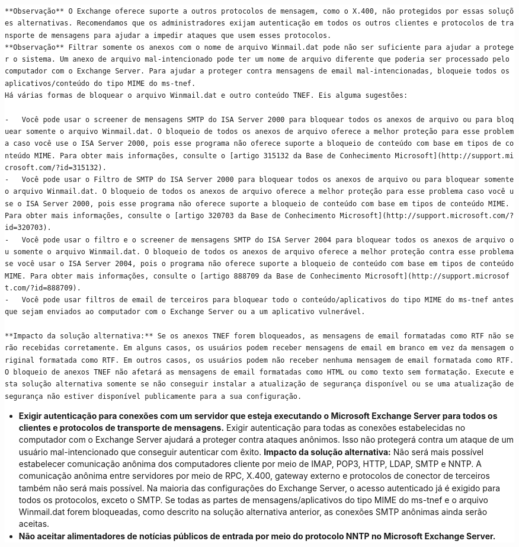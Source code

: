     **Observação** O Exchange oferece suporte a outros protocolos de mensagem, como o X.400, não protegidos por essas soluções alternativas. Recomendamos que os administradores exijam autenticação em todos os outros clientes e protocolos de transporte de mensagens para ajudar a impedir ataques que usem esses protocolos.
    **Observação** Filtrar somente os anexos com o nome de arquivo Winmail.dat pode não ser suficiente para ajudar a proteger o sistema. Um anexo de arquivo mal-intencionado pode ter um nome de arquivo diferente que poderia ser processado pelo computador com o Exchange Server. Para ajudar a proteger contra mensagens de email mal-intencionadas, bloqueie todos os aplicativos/conteúdo do tipo MIME do ms-tnef.
    Há várias formas de bloquear o arquivo Winmail.dat e outro conteúdo TNEF. Eis alguma sugestões:

    -   Você pode usar o screener de mensagens SMTP do ISA Server 2000 para bloquear todos os anexos de arquivo ou para bloquear somente o arquivo Winmail.dat. O bloqueio de todos os anexos de arquivo oferece a melhor proteção para esse problema caso você use o ISA Server 2000, pois esse programa não oferece suporte a bloqueio de conteúdo com base em tipos de conteúdo MIME. Para obter mais informações, consulte o [artigo 315132 da Base de Conhecimento Microsoft](http://support.microsoft.com/?id=315132).
    -   Você pode usar o Filtro de SMTP do ISA Server 2000 para bloquear todos os anexos de arquivo ou para bloquear somente o arquivo Winmail.dat. O bloqueio de todos os anexos de arquivo oferece a melhor proteção para esse problema caso você use o ISA Server 2000, pois esse programa não oferece suporte a bloqueio de conteúdo com base em tipos de conteúdo MIME. Para obter mais informações, consulte o [artigo 320703 da Base de Conhecimento Microsoft](http://support.microsoft.com/?id=320703).
    -   Você pode usar o filtro e o screener de mensagens SMTP do ISA Server 2004 para bloquear todos os anexos de arquivo ou somente o arquivo Winmail.dat. O bloqueio de todos os anexos de arquivo oferece a melhor proteção contra esse problema se você usar o ISA Server 2004, pois o programa não oferece suporte a bloqueio de conteúdo com base em tipos de conteúdo MIME. Para obter mais informações, consulte o [artigo 888709 da Base de Conhecimento Microsoft](http://support.microsoft.com/?id=888709).
    -   Você pode usar filtros de email de terceiros para bloquear todo o conteúdo/aplicativos do tipo MIME do ms-tnef antes que sejam enviados ao computador com o Exchange Server ou a um aplicativo vulnerável.

    **Impacto da solução alternativa:** Se os anexos TNEF forem bloqueados, as mensagens de email formatadas como RTF não serão recebidas corretamente. Em alguns casos, os usuários podem receber mensagens de email em branco em vez da mensagem original formatada como RTF. Em outros casos, os usuários podem não receber nenhuma mensagem de email formatada como RTF. O bloqueio de anexos TNEF não afetará as mensagens de email formatadas como HTML ou como texto sem formatação. Execute esta solução alternativa somente se não conseguir instalar a atualização de segurança disponível ou se uma atualização de segurança não estiver disponível publicamente para a sua configuração.

-   **Exigir autenticação para conexões com um servidor que esteja executando o Microsoft Exchange Server para todos os clientes e protocolos de transporte de mensagens.**
    Exigir autenticação para todas as conexões estabelecidas no computador com o Exchange Server ajudará a proteger contra ataques anônimos. Isso não protegerá contra um ataque de um usuário mal-intencionado que conseguir autenticar com êxito.
    **Impacto da solução alternativa:** Não será mais possível estabelecer comunicação anônima dos computadores cliente por meio de IMAP, POP3, HTTP, LDAP, SMTP e NNTP. A comunicação anônima entre servidores por meio de RPC, X.400, gateway externo e protocolos de conector de terceiros também não será mais possível. Na maioria das configurações do Exchange Server, o acesso autenticado já é exigido para todos os protocolos, exceto o SMTP. Se todas as partes de mensagens/aplicativos do tipo MIME do ms-tnef e o arquivo Winmail.dat forem bloqueadas, como descrito na solução alternativa anterior, as conexões SMTP anônimas ainda serão aceitas.
-   **Não aceitar alimentadores de notícias públicos de entrada por meio do protocolo NNTP no Microsoft Exchange Server.**
